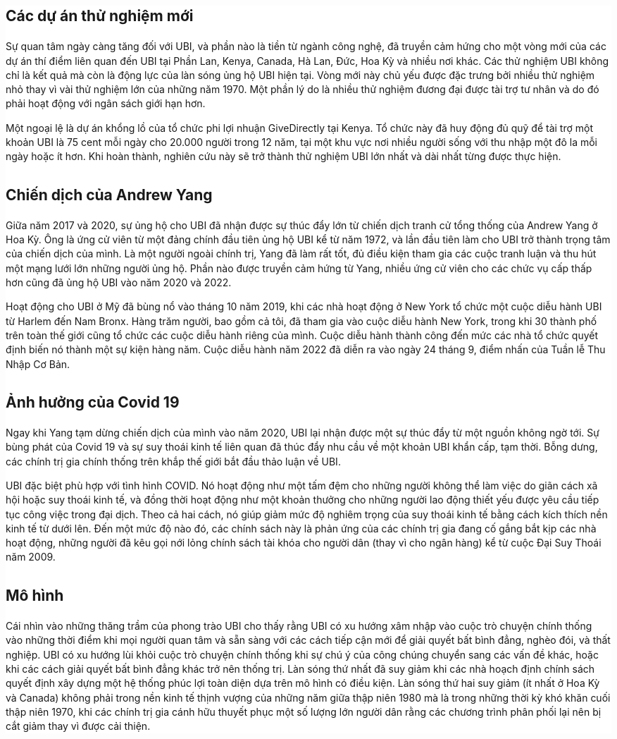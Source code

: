 ## Các dự án thử nghiệm mới

Sự quan tâm ngày càng tăng đối với UBI, và phần nào là tiền từ ngành công nghệ, đã truyền cảm hứng cho một vòng mới của các dự án thí điểm liên quan đến UBI tại Phần Lan, Kenya, Canada, Hà Lan, Đức, Hoa Kỳ và nhiều nơi khác. Các thử nghiệm UBI không chỉ là kết quả mà còn là động lực của làn sóng ủng hộ UBI hiện tại. Vòng mới này chủ yếu được đặc trưng bởi nhiều thử nghiệm nhỏ thay vì vài thử nghiệm lớn của những năm 1970. Một phần lý do là nhiều thử nghiệm đương đại được tài trợ tư nhân và do đó phải hoạt động với ngân sách giới hạn hơn.

Một ngoại lệ là dự án khổng lồ của tổ chức phi lợi nhuận GiveDirectly tại Kenya. Tổ chức này đã huy động đủ quỹ để tài trợ một khoản UBI là 75 cent mỗi ngày cho 20.000 người trong 12 năm, tại một khu vực nơi nhiều người sống với thu nhập một đô la mỗi ngày hoặc ít hơn. Khi hoàn thành, nghiên cứu này sẽ trở thành thử nghiệm UBI lớn nhất và dài nhất từng được thực hiện.

## Chiến dịch của Andrew Yang

Giữa năm 2017 và 2020, sự ủng hộ cho UBI đã nhận được sự thúc đẩy lớn từ chiến dịch tranh cử tổng thống của Andrew Yang ở Hoa Kỳ. Ông là ứng cử viên từ một đảng chính đầu tiên ủng hộ UBI kể từ năm 1972, và lần đầu tiên làm cho UBI trở thành trọng tâm của chiến dịch của mình. Là một người ngoài chính trị, Yang đã làm rất tốt, đủ điều kiện tham gia các cuộc tranh luận và thu hút một mạng lưới lớn những người ủng hộ. Phần nào được truyền cảm hứng từ Yang, nhiều ứng cử viên cho các chức vụ cấp thấp hơn cũng đã ủng hộ UBI vào năm 2020 và 2022.

Hoạt động cho UBI ở Mỹ đã bùng nổ vào tháng 10 năm 2019, khi các nhà hoạt động ở New York tổ chức một cuộc diễu hành UBI từ Harlem đến Nam Bronx. Hàng trăm người, bao gồm cả tôi, đã tham gia vào cuộc diễu hành New York, trong khi 30 thành phố trên toàn thế giới cũng tổ chức các cuộc diễu hành riêng của mình. Cuộc diễu hành thành công đến mức các nhà tổ chức quyết định biến nó thành một sự kiện hàng năm. Cuộc diễu hành năm 2022 đã diễn ra vào ngày 24 tháng 9, điểm nhấn của Tuần lễ Thu Nhập Cơ Bản.

## Ảnh hưởng của Covid 19

Ngay khi Yang tạm dừng chiến dịch của mình vào năm 2020, UBI lại nhận được một sự thúc đẩy từ một nguồn không ngờ tới. Sự bùng phát của Covid 19 và sự suy thoái kinh tế liên quan đã thúc đẩy nhu cầu về một khoản UBI khẩn cấp, tạm thời. Bỗng dưng, các chính trị gia chính thống trên khắp thế giới bắt đầu thảo luận về UBI.

UBI đặc biệt phù hợp với tình hình COVID. Nó hoạt động như một tấm đệm cho những người không thể làm việc do giãn cách xã hội hoặc suy thoái kinh tế, và đồng thời hoạt động như một khoản thưởng cho những người lao động thiết yếu được yêu cầu tiếp tục công việc trong đại dịch. Theo cả hai cách, nó giúp giảm mức độ nghiêm trọng của suy thoái kinh tế bằng cách kích thích nền kinh tế từ dưới lên. Đến một mức độ nào đó, các chính sách này là phản ứng của các chính trị gia đang cố gắng bắt kịp các nhà hoạt động, những người đã kêu gọi nới lỏng chính sách tài khóa cho người dân (thay vì cho ngân hàng) kể từ cuộc Đại Suy Thoái năm 2009.

## Mô hình

Cái nhìn vào những thăng trầm của phong trào UBI cho thấy rằng UBI có xu hướng xâm nhập vào cuộc trò chuyện chính thống vào những thời điểm khi mọi người quan tâm và sẵn sàng với các cách tiếp cận mới để giải quyết bất bình đẳng, nghèo đói, và thất nghiệp. UBI có xu hướng lùi khỏi cuộc trò chuyện chính thống khi sự chú ý của công chúng chuyển sang các vấn đề khác, hoặc khi các cách giải quyết bất bình đẳng khác trở nên thống trị. Làn sóng thứ nhất đã suy giảm khi các nhà hoạch định chính sách quyết định xây dựng một hệ thống phúc lợi toàn diện dựa trên mô hình có điều kiện. Làn sóng thứ hai suy giảm (ít nhất ở Hoa Kỳ và Canada) không phải trong nền kinh tế thịnh vượng của những năm giữa thập niên 1980 mà là trong những thời kỳ khó khăn cuối thập niên 1970, khi các chính trị gia cánh hữu thuyết phục một số lượng lớn người dân rằng các chương trình phân phối lại nên bị cắt giảm thay vì được cải thiện.
